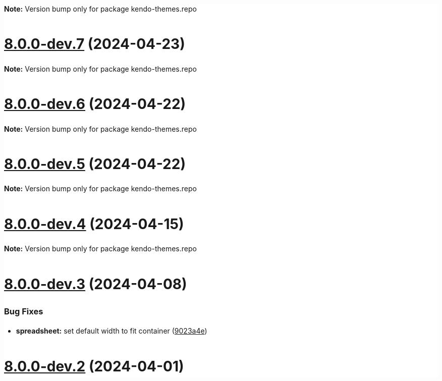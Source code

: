**Note:** Version bump only for package kendo-themes.repo





# [8.0.0-dev.7](https://github.com/telerik/kendo-themes/compare/v8.0.0-dev.6...v8.0.0-dev.7) (2024-04-23)

**Note:** Version bump only for package kendo-themes.repo





# [8.0.0-dev.6](https://github.com/telerik/kendo-themes/compare/v8.0.0-dev.5...v8.0.0-dev.6) (2024-04-22)

**Note:** Version bump only for package kendo-themes.repo





# [8.0.0-dev.5](https://github.com/telerik/kendo-themes/compare/v8.0.0-dev.4...v8.0.0-dev.5) (2024-04-22)

**Note:** Version bump only for package kendo-themes.repo





# [8.0.0-dev.4](https://github.com/telerik/kendo-themes/compare/v8.0.0-dev.3...v8.0.0-dev.4) (2024-04-15)

**Note:** Version bump only for package kendo-themes.repo





# [8.0.0-dev.3](https://github.com/telerik/kendo-themes/compare/v8.0.0-dev.2...v8.0.0-dev.3) (2024-04-08)


### Bug Fixes

* **spreadsheet:** set default width to fit container ([9023a4e](https://github.com/telerik/kendo-themes/commit/9023a4e03e8c9fa8488dfe88288acd54a2bf9c07))





# [8.0.0-dev.2](https://github.com/telerik/kendo-themes/compare/v8.0.0-dev.1...v8.0.0-dev.2) (2024-04-01)
